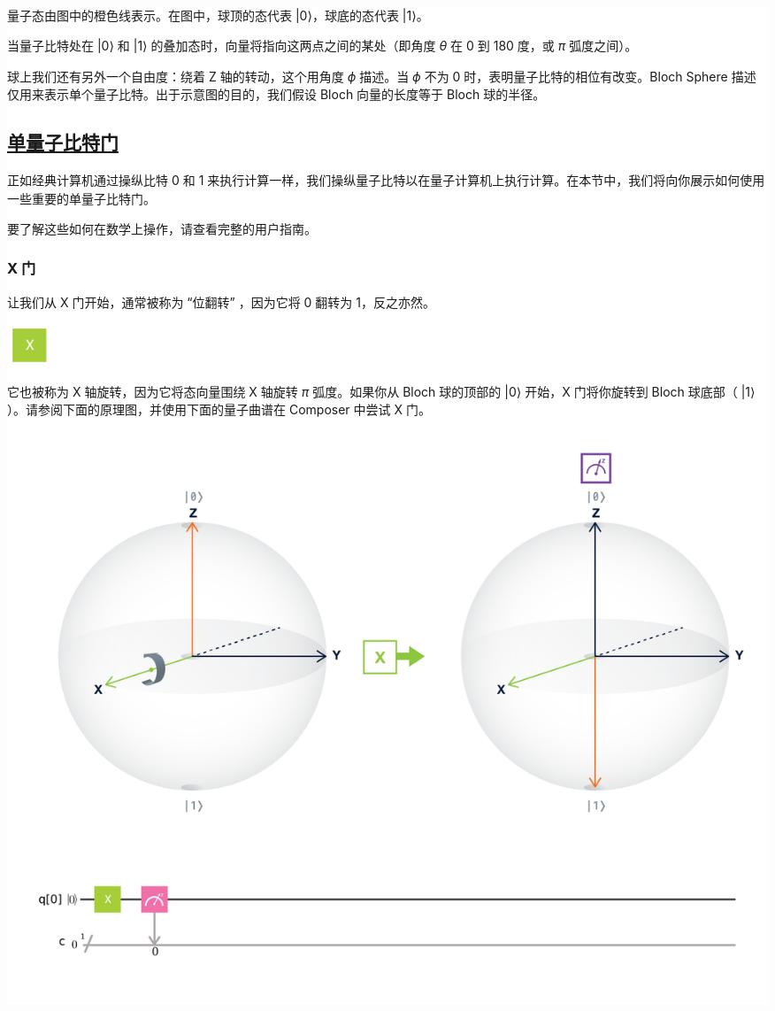 量子态由图中的橙色线表示。在图中，球顶的态代表 $\lvert 0 \rangle$，球底的态代表 $\lvert 1 \rangle$。

当量子比特处在 $\lvert 0 \rangle$ 和 $\lvert 1 \rangle$ 的叠加态时，向量将指向这两点之间的某处（即角度 $\theta$ 在 0 到 180 度，或 $\pi$ 弧度之间）。

球上我们还有另外一个自由度：绕着 Z 轴的转动，这个用角度 $\phi$ 描述。当 $\phi$ 不为 0 时，表明量子比特的相位有改变。Bloch Sphere 描述仅用来表示单个量子比特。出于示意图的目的，我们假设 Bloch 向量的长度等于 Bloch 球的半径。

## [单量子比特门](https://quantumexperience.ng.bluemix.net/qx/tutorial?sectionId=beginners-guide&page=005-Single-Qubit_Gates~2F001-Single-Qubit_Gates)

正如经典计算机通过操纵比特 0 和 1 来执行计算一样，我们操纵量子比特以在量子计算机上执行计算。在本节中，我们将向你展示如何使用一些重要的单量子比特门。

要了解这些如何在数学上操作，请查看完整的用户指南。

### X 门

让我们从 X 门开始，通常被称为 “位翻转” ，因为它将 0 翻转为 1，反之亦然。

![](img/7.png)

它也被称为 X 轴旋转，因为它将态向量围绕 X 轴旋转 $\pi$ 弧度。如果你从 Bloch 球的顶部的 $\lvert 0 \rangle$ 开始，X 门将你旋转到 Bloch 球底部（ $\lvert  1 \rangle$ ）。请参阅下面的原理图，并使用下面的量子曲谱在 Composer 中尝试 X 门。

![](img/8.png)

![](img/9.png)
